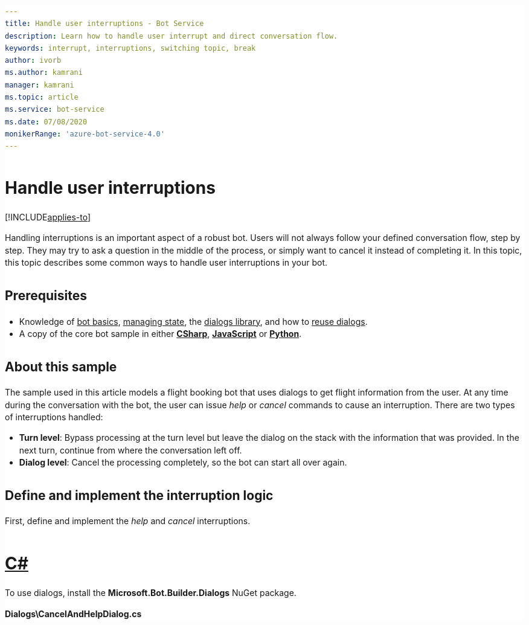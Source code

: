 ```yaml
---
title: Handle user interruptions - Bot Service
description: Learn how to handle user interrupt and direct conversation flow.
keywords: interrupt, interruptions, switching topic, break
author: ivorb
ms.author: kamrani
manager: kamrani
ms.topic: article
ms.service: bot-service
ms.date: 07/08/2020
monikerRange: 'azure-bot-service-4.0'
---
```


# Handle user interruptions

[!INCLUDE[applies-to](../includes/applies-to.md)]

Handling interruptions is an important aspect of a robust bot. Users will not always follow your defined conversation flow, step by step. They may try to ask a question in the middle of the process, or simply want to cancel it instead of completing it. In this topic, this topic describes some common ways to handle user interruptions in your bot.

## Prerequisites

- Knowledge of [bot basics][concept-basics], [managing state][concept-state], the [dialogs library][concept-dialogs], and how to [reuse dialogs][component-dialogs].
- A copy of the core bot sample in either [**CSharp**][cs-sample], [**JavaScript**][js-sample] or [**Python**][python-sample].

## About this sample

The sample used in this article models a flight booking bot that uses dialogs to get flight information from the user. At any time during the conversation with the bot, the user can issue _help_ or _cancel_ commands to cause an interruption. There are two types of interruptions handled:

- **Turn level**: Bypass processing at the turn level but leave the dialog on the stack with the information that was provided. In the next turn, continue from where the conversation left off.
- **Dialog level**: Cancel the processing completely, so the bot can start all over again.

## Define and implement the interruption logic

First, define and implement the _help_ and _cancel_ interruptions.

# [C#](#tab/csharp)

To use dialogs, install the **Microsoft.Bot.Builder.Dialogs** NuGet package.

**Dialogs\CancelAndHelpDialog.cs**


[concept-basics]: bot-builder-basics.md
[concept-state]: bot-builder-concept-state.md
[concept-dialogs]: bot-builder-concept-dialog.md
[using-luis]: bot-builder-howto-v4-luis.md
[using-qna]: bot-builder-howto-qna.md
[simple-flow]: bot-builder-dialog-manage-conversation-flow.md
[prompting]: bot-builder-prompts.md
[component-dialogs]: bot-builder-compositcontrol.md
[cs-sample]: https://aka.ms/cs-core-sample
[js-sample]: https://aka.ms/js-core-sample
[python-sample]: https://aka.ms/bot-core-python-sample-code